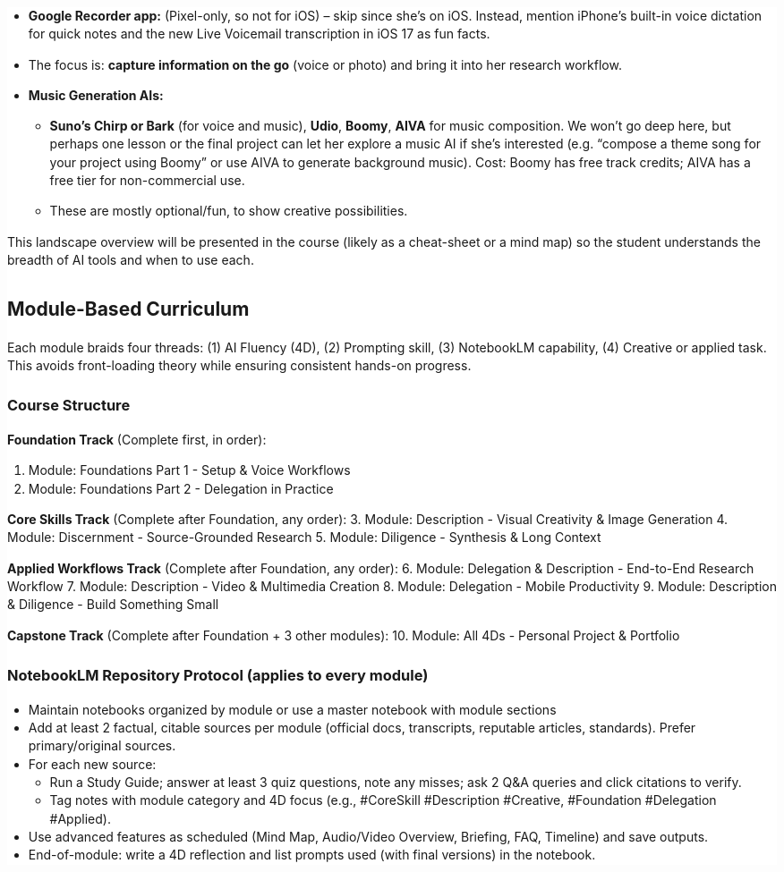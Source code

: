   * **Google Recorder app:** (Pixel-only, so not for iOS) – skip since she’s on iOS. Instead, mention iPhone’s built-in voice dictation for quick notes and the new Live Voicemail transcription in iOS 17 as fun facts.

  * The focus is: **capture information on the go** (voice or photo) and bring it into her research workflow.

* **Music Generation AIs:**

  * **Suno’s Chirp or Bark** (for voice and music), **Udio**, **Boomy**, **AIVA** for music composition. We won’t go deep here, but perhaps one lesson or the final project can let her explore a music AI if she’s interested (e.g. “compose a theme song for your project using Boomy” or use AIVA to generate background music). Cost: Boomy has free track credits; AIVA has a free tier for non-commercial use.

  * These are mostly optional/fun, to show creative possibilities.

This landscape overview will be presented in the course (likely as a cheat-sheet or a mind map) so the student understands the breadth of AI tools and when to use each.

## **Module-Based Curriculum**

Each module braids four threads: (1) AI Fluency (4D), (2) Prompting skill, (3) NotebookLM capability, (4) Creative or applied task. This avoids front-loading theory while ensuring consistent hands-on progress.

### Course Structure

**Foundation Track** (Complete first, in order):
1. Module: Foundations Part 1 - Setup & Voice Workflows
2. Module: Foundations Part 2 - Delegation in Practice

**Core Skills Track** (Complete after Foundation, any order):
3. Module: Description - Visual Creativity & Image Generation
4. Module: Discernment - Source-Grounded Research
5. Module: Diligence - Synthesis & Long Context

**Applied Workflows Track** (Complete after Foundation, any order):
6. Module: Delegation & Description - End-to-End Research Workflow
7. Module: Description - Video & Multimedia Creation
8. Module: Delegation - Mobile Productivity
9. Module: Description & Diligence - Build Something Small

**Capstone Track** (Complete after Foundation + 3 other modules):
10. Module: All 4Ds - Personal Project & Portfolio

### NotebookLM Repository Protocol (applies to every module)

- Maintain notebooks organized by module or use a master notebook with module sections
- Add at least 2 factual, citable sources per module (official docs, transcripts, reputable articles, standards). Prefer primary/original sources.
- For each new source:
  - Run a Study Guide; answer at least 3 quiz questions, note any misses; ask 2 Q&A queries and click citations to verify.
  - Tag notes with module category and 4D focus (e.g., #CoreSkill #Description #Creative, #Foundation #Delegation #Applied).
- Use advanced features as scheduled (Mind Map, Audio/Video Overview, Briefing, FAQ, Timeline) and save outputs.
- End-of-module: write a 4D reflection and list prompts used (with final versions) in the notebook.
